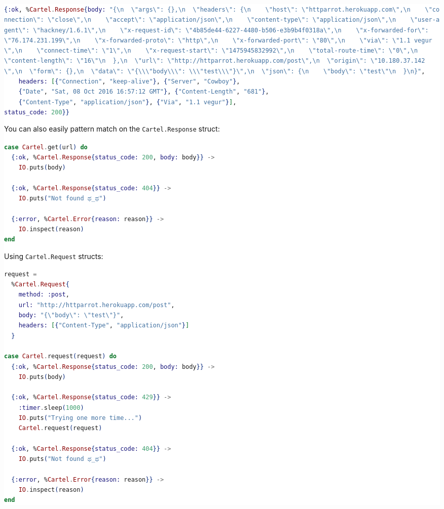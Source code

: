 ```elixir
{:ok, %Cartel.Response{body: "{\n  \"args\": {},\n  \"headers\": {\n    \"host\": \"httparrot.herokuapp.com\",\n    \"connection\": \"close\",\n    \"accept\": \"application/json\",\n    \"content-type\": \"application/json\",\n    \"user-agent\": \"hackney/1.6.1\",\n    \"x-request-id\": \"4b85de44-6227-4480-b506-e3b9b4f0318a\",\n    \"x-forwarded-for\": \"76.174.231.199\",\n    \"x-forwarded-proto\": \"http\",\n    \"x-forwarded-port\": \"80\",\n    \"via\": \"1.1 vegur\",\n    \"connect-time\": \"1\",\n    \"x-request-start\": \"1475945832992\",\n    \"total-route-time\": \"0\",\n    \"content-length\": \"16\"\n  },\n  \"url\": \"http://httparrot.herokuapp.com/post\",\n  \"origin\": \"10.180.37.142\",\n  \"form\": {},\n  \"data\": \"{\\\"body\\\": \\\"test\\\"}\",\n  \"json\": {\n    \"body\": \"test\"\n  }\n}",
    headers: [{"Connection", "keep-alive"}, {"Server", "Cowboy"},
    {"Date", "Sat, 08 Oct 2016 16:57:12 GMT"}, {"Content-Length", "681"},
    {"Content-Type", "application/json"}, {"Via", "1.1 vegur"}],
status_code: 200}}
```

You can also easily pattern match on the `Cartel.Response` struct:

```elixir
case Cartel.get(url) do
  {:ok, %Cartel.Response{status_code: 200, body: body}} ->
    IO.puts(body)

  {:ok, %Cartel.Response{status_code: 404}} ->
    IO.puts("Not found ಥ_ಥ")

  {:error, %Cartel.Error{reason: reason}} ->
    IO.inspect(reason)
end
```

Using `Cartel.Request` structs:

```elixir
request =
  %Cartel.Request{
    method: :post,
    url: "http://httparrot.herokuapp.com/post",
    body: "{\"body\": \"test\"}",
    headers: [{"Content-Type", "application/json"}]
  }

case Cartel.request(request) do
  {:ok, %Cartel.Response{status_code: 200, body: body}} ->
    IO.puts(body)

  {:ok, %Cartel.Response{status_code: 429}} ->
    :timer.sleep(1000)
    IO.puts("Trying one more time...")
    Cartel.request(request)

  {:ok, %Cartel.Response{status_code: 404}} ->
    IO.puts("Not found ಥ_ಥ")

  {:error, %Cartel.Error{reason: reason}} ->
    IO.inspect(reason)
end
```
